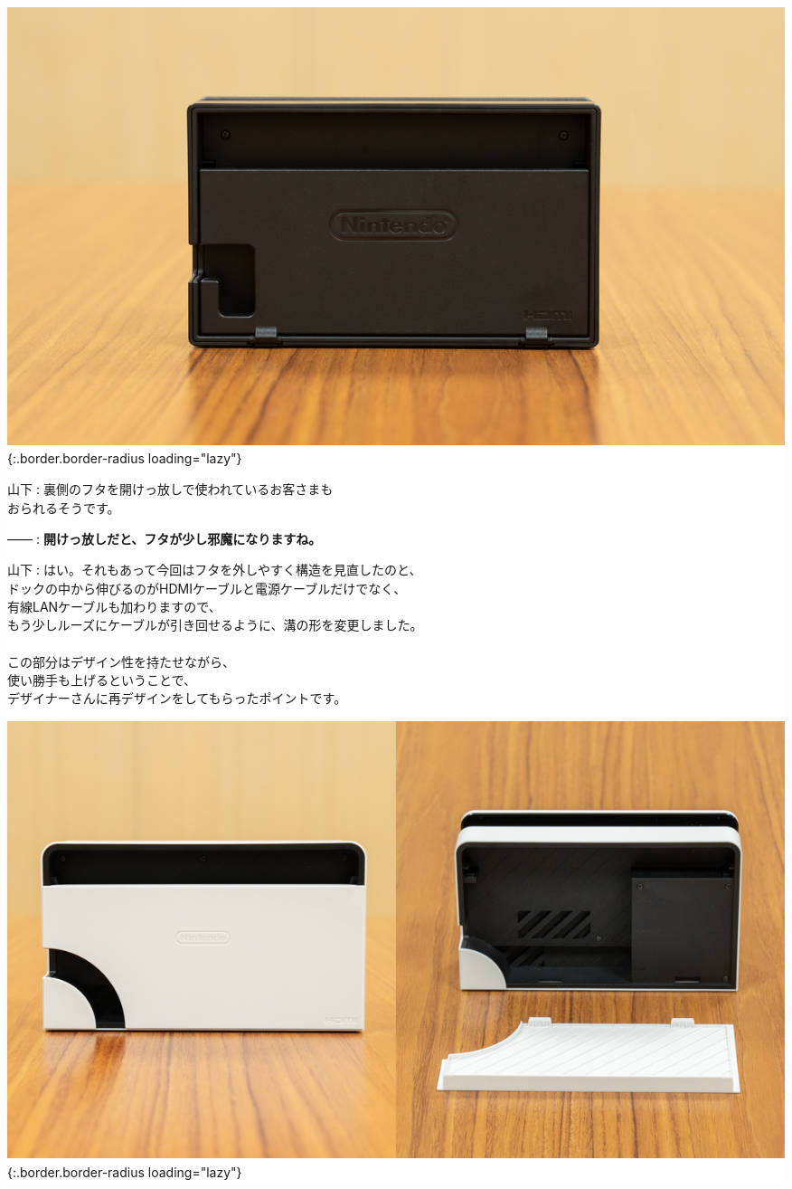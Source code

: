 ![](/interviews/new/jp/switch/switch-oled/vol1/img/03-06.png){:.border.border-radius loading="lazy"}

山下
: 裏側のフタを開けっ放しで使われているお客さまも<br>おられるそうです。

——
: **開けっ放しだと、フタが少し邪魔になりますね。**

山下
: はい。それもあって今回はフタを外しやすく構造を見直したのと、<br>ドックの中から伸びるのがHDMIケーブルと電源ケーブルだけでなく、<br>有線LANケーブルも加わりますので、<br>もう少しルーズにケーブルが引き回せるように、溝の形を変更しました。<br><br>この部分はデザイン性を持たせながら、<br>使い勝手も上げるということで、<br>デザイナーさんに再デザインをしてもらったポイントです。

![](/interviews/new/jp/switch/switch-oled/vol1/img/03-07.png){:.border.border-radius loading="lazy"}
